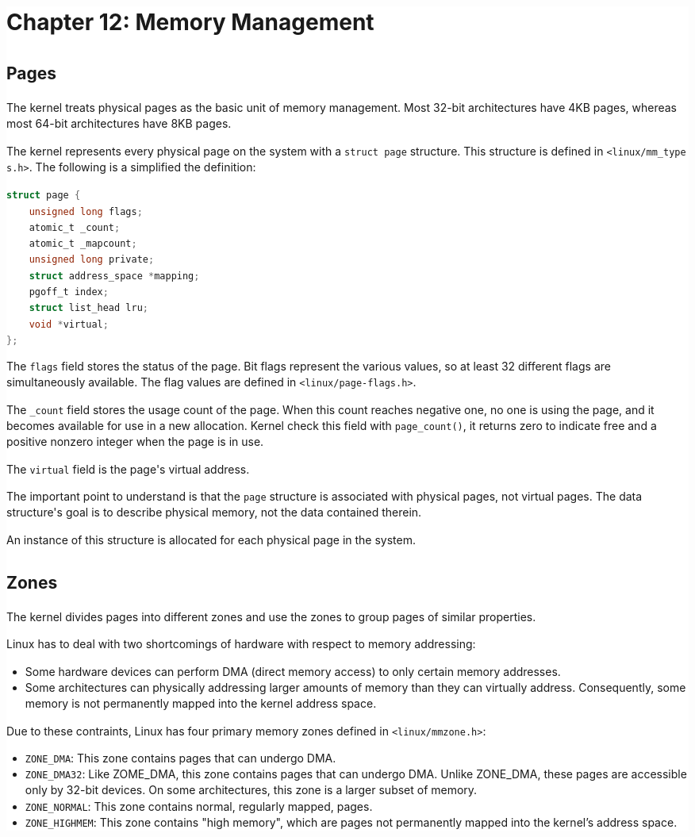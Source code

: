 # Chapter 12: Memory Management

## Pages
The kernel treats physical pages as the basic unit of memory management. Most 32-bit architectures have 4KB pages, whereas most 64-bit architectures have 8KB pages.

The kernel represents every physical page on the system with a `struct page` structure. This structure is defined in `<linux/mm_types.h>`. The following is a simplified the definition:
```c
struct page {
    unsigned long flags;
    atomic_t _count;
    atomic_t _mapcount;
    unsigned long private;
    struct address_space *mapping;
    pgoff_t index;
    struct list_head lru;
    void *virtual;
};
```

The `flags` field stores the status of the page. Bit flags represent the various values, so at least 32 different flags are simultaneously available. The flag values are defined in `<linux/page-flags.h>`.

The `_count` field stores the usage count of the page. When this count reaches negative one, no one is using the page, and it becomes available for use in a new allocation. Kernel check this field with `page_count()`, it returns zero to indicate free and a positive nonzero integer when the page is in use.

The `virtual` field is the page's virtual address.

The important point to understand is that the `page` structure is associated with physical pages, not virtual pages. The data structure's goal is to describe physical memory, not the data contained therein.

An instance of this structure is allocated for each physical page in the system.


## Zones
The kernel divides pages into different zones and use the zones to group pages of similar properties.

Linux has to deal with two shortcomings of hardware with respect to memory addressing:
- Some hardware devices can perform DMA (direct memory access) to only certain memory addresses.
- Some architectures can physically addressing larger amounts of memory than they can virtually address. Consequently, some memory is not permanently mapped into the kernel address space.

Due to these contraints, Linux has four primary memory zones defined in `<linux/mmzone.h>`:
- `ZONE_DMA`: This zone contains pages that can undergo DMA.
- `ZONE_DMA32`: Like ZOME_DMA, this zone contains pages that can undergo DMA. Unlike ZONE_DMA, these pages are accessible only by 32-bit devices. On some architectures, this zone is a larger subset of memory.
- `ZONE_NORMAL`: This zone contains normal, regularly mapped, pages.
- `ZONE_HIGHMEM`: This zone contains "high memory", which are pages not permanently mapped into the kernel’s address space.
